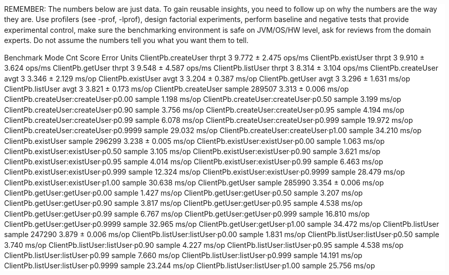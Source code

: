 REMEMBER: The numbers below are just data. To gain reusable insights, you need to follow up on
why the numbers are the way they are. Use profilers (see -prof, -lprof), design factorial
experiments, perform baseline and negative tests that provide experimental control, make sure
the benchmarking environment is safe on JVM/OS/HW level, ask for reviews from the domain experts.
Do not assume the numbers tell you what you want them to tell.

Benchmark                                 Mode     Cnt   Score   Error   Units
ClientPb.createUser                      thrpt       3   9.772 ± 2.475  ops/ms
ClientPb.existUser                       thrpt       3   9.910 ± 3.624  ops/ms
ClientPb.getUser                         thrpt       3   9.548 ± 4.587  ops/ms
ClientPb.listUser                        thrpt       3   8.314 ± 3.104  ops/ms
ClientPb.createUser                       avgt       3   3.346 ± 2.129   ms/op
ClientPb.existUser                        avgt       3   3.204 ± 0.387   ms/op
ClientPb.getUser                          avgt       3   3.296 ± 1.631   ms/op
ClientPb.listUser                         avgt       3   3.821 ± 0.173   ms/op
ClientPb.createUser                     sample  289507   3.313 ± 0.006   ms/op
ClientPb.createUser:createUser·p0.00    sample           1.198           ms/op
ClientPb.createUser:createUser·p0.50    sample           3.199           ms/op
ClientPb.createUser:createUser·p0.90    sample           3.756           ms/op
ClientPb.createUser:createUser·p0.95    sample           4.194           ms/op
ClientPb.createUser:createUser·p0.99    sample           6.078           ms/op
ClientPb.createUser:createUser·p0.999   sample          19.972           ms/op
ClientPb.createUser:createUser·p0.9999  sample          29.032           ms/op
ClientPb.createUser:createUser·p1.00    sample          34.210           ms/op
ClientPb.existUser                      sample  296299   3.238 ± 0.005   ms/op
ClientPb.existUser:existUser·p0.00      sample           1.063           ms/op
ClientPb.existUser:existUser·p0.50      sample           3.105           ms/op
ClientPb.existUser:existUser·p0.90      sample           3.621           ms/op
ClientPb.existUser:existUser·p0.95      sample           4.014           ms/op
ClientPb.existUser:existUser·p0.99      sample           6.463           ms/op
ClientPb.existUser:existUser·p0.999     sample          12.324           ms/op
ClientPb.existUser:existUser·p0.9999    sample          28.479           ms/op
ClientPb.existUser:existUser·p1.00      sample          30.638           ms/op
ClientPb.getUser                        sample  285990   3.354 ± 0.006   ms/op
ClientPb.getUser:getUser·p0.00          sample           1.427           ms/op
ClientPb.getUser:getUser·p0.50          sample           3.207           ms/op
ClientPb.getUser:getUser·p0.90          sample           3.817           ms/op
ClientPb.getUser:getUser·p0.95          sample           4.538           ms/op
ClientPb.getUser:getUser·p0.99          sample           6.767           ms/op
ClientPb.getUser:getUser·p0.999         sample          16.810           ms/op
ClientPb.getUser:getUser·p0.9999        sample          32.965           ms/op
ClientPb.getUser:getUser·p1.00          sample          34.472           ms/op
ClientPb.listUser                       sample  247290   3.879 ± 0.006   ms/op
ClientPb.listUser:listUser·p0.00        sample           1.831           ms/op
ClientPb.listUser:listUser·p0.50        sample           3.740           ms/op
ClientPb.listUser:listUser·p0.90        sample           4.227           ms/op
ClientPb.listUser:listUser·p0.95        sample           4.538           ms/op
ClientPb.listUser:listUser·p0.99        sample           7.660           ms/op
ClientPb.listUser:listUser·p0.999       sample          14.191           ms/op
ClientPb.listUser:listUser·p0.9999      sample          23.244           ms/op
ClientPb.listUser:listUser·p1.00        sample          25.756           ms/op
